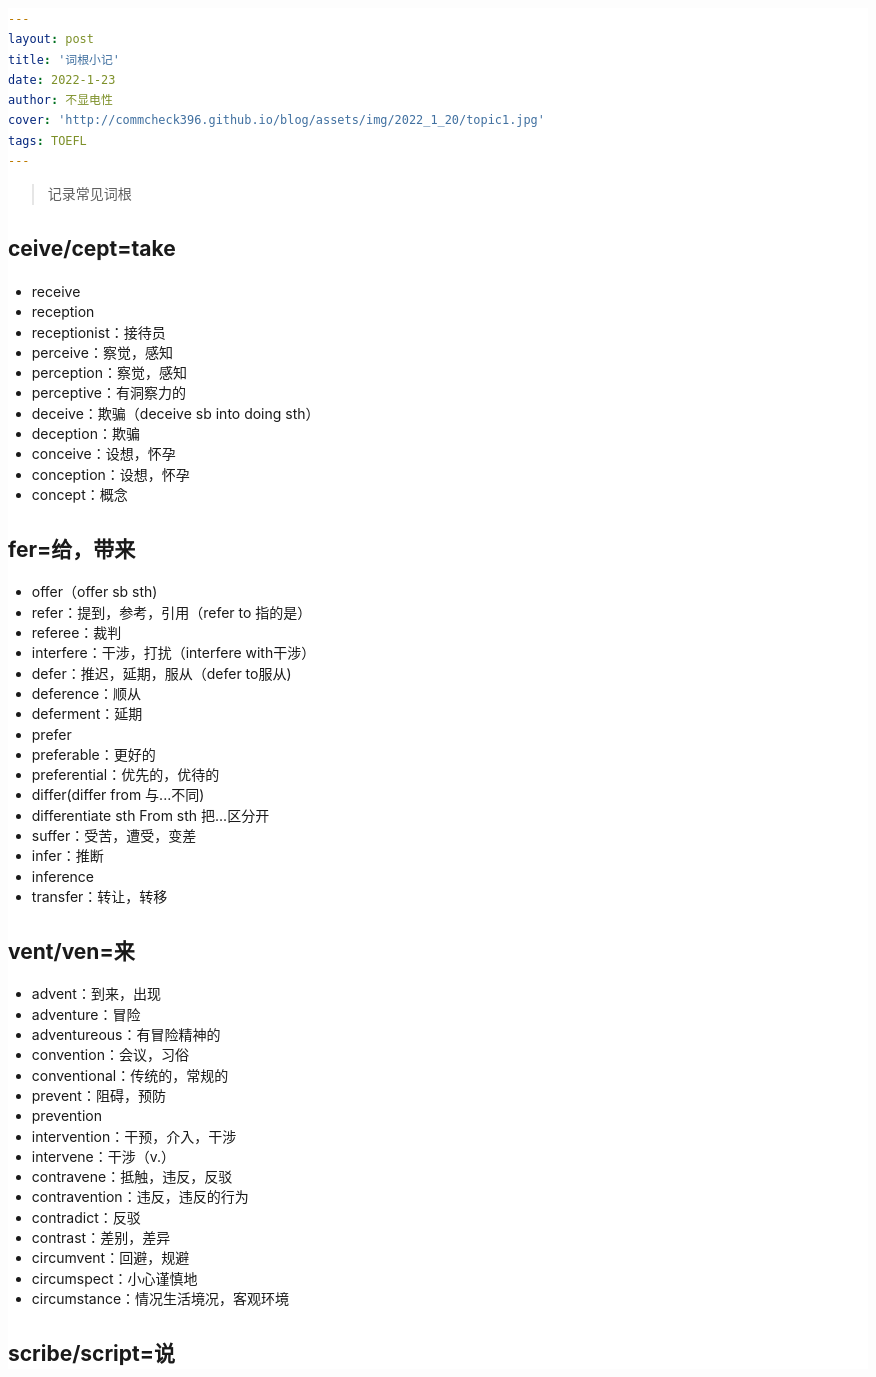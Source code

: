 ```yaml
---
layout: post
title: '词根小记'
date: 2022-1-23
author: 不显电性
cover: 'http://commcheck396.github.io/blog/assets/img/2022_1_20/topic1.jpg'
tags: TOEFL
---
```


> 记录常见词根

## ceive/cept=take
- receive
- reception
- receptionist：接待员
- perceive：察觉，感知
- perception：察觉，感知
- perceptive：有洞察力的
- deceive：欺骗（deceive sb into doing sth）
- deception：欺骗
- conceive：设想，怀孕
- conception：设想，怀孕
- concept：概念
## fer=给，带来
- offer（offer sb sth)
- refer：提到，参考，引用（refer to 指的是）
- referee：裁判
- interfere：干涉，打扰（interfere with干涉）
- defer：推迟，延期，服从（defer to服从)
- deference：顺从
- deferment：延期
- prefer 
- preferable：更好的
- preferential：优先的，优待的
- differ(differ from 与...不同)
- differentiate sth From sth 把...区分开
- suffer：受苦，遭受，变差
- infer：推断
- inference
- transfer：转让，转移
## vent/ven=来
- advent：到来，出现
- adventure：冒险
- adventureous：有冒险精神的
- convention：会议，习俗
- conventional：传统的，常规的
- prevent：阻碍，预防
- prevention
- intervention：干预，介入，干涉
- intervene：干涉（v.）
- contravene：抵触，违反，反驳
- contravention：违反，违反的行为
- contradict：反驳
- contrast：差别，差异
- circumvent：回避，规避
- circumspect：小心谨慎地
- circumstance：情况生活境况，客观环境
## scribe/script=说